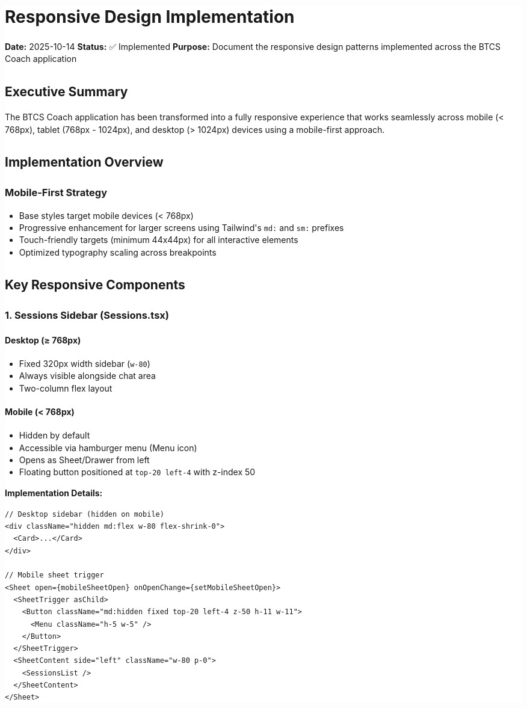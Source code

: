 # Responsive Design Implementation

**Date:** 2025-10-14
**Status:** ✅ Implemented
**Purpose:** Document the responsive design patterns implemented across the BTCS Coach application

## Executive Summary

The BTCS Coach application has been transformed into a fully responsive experience that works seamlessly across mobile (< 768px), tablet (768px - 1024px), and desktop (> 1024px) devices using a mobile-first approach.

## Implementation Overview

### Mobile-First Strategy
- Base styles target mobile devices (< 768px)
- Progressive enhancement for larger screens using Tailwind's `md:` and `sm:` prefixes
- Touch-friendly targets (minimum 44x44px) for all interactive elements
- Optimized typography scaling across breakpoints

## Key Responsive Components

### 1. Sessions Sidebar (Sessions.tsx)

#### Desktop (≥ 768px)
- Fixed 320px width sidebar (`w-80`)
- Always visible alongside chat area
- Two-column flex layout

#### Mobile (< 768px)
- Hidden by default
- Accessible via hamburger menu (Menu icon)
- Opens as Sheet/Drawer from left
- Floating button positioned at `top-20 left-4` with z-index 50

**Implementation Details:**
```tsx
// Desktop sidebar (hidden on mobile)
<div className="hidden md:flex w-80 flex-shrink-0">
  <Card>...</Card>
</div>

// Mobile sheet trigger
<Sheet open={mobileSheetOpen} onOpenChange={setMobileSheetOpen}>
  <SheetTrigger asChild>
    <Button className="md:hidden fixed top-20 left-4 z-50 h-11 w-11">
      <Menu className="h-5 w-5" />
    </Button>
  </SheetTrigger>
  <SheetContent side="left" className="w-80 p-0">
    <SessionsList />
  </SheetContent>
</Sheet>
```
